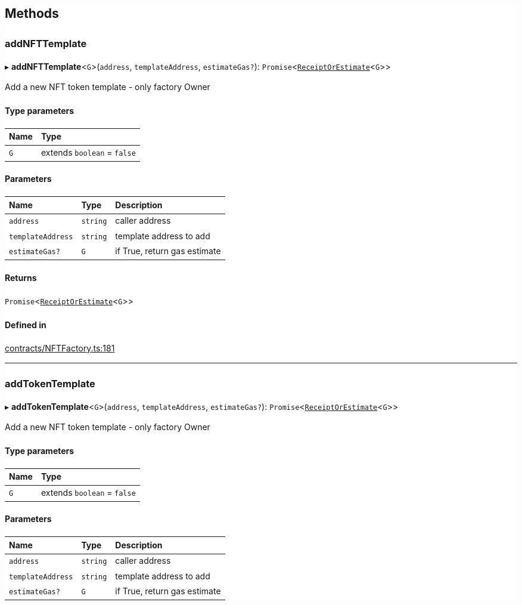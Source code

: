 ## Methods

### addNFTTemplate

▸ **addNFTTemplate**<`G`\>(`address`, `templateAddress`, `estimateGas?`): `Promise`<[`ReceiptOrEstimate`](../modules.md#receiptorestimate)<`G`\>\>

Add a new NFT token template - only factory Owner

#### Type parameters

| Name | Type |
| :------ | :------ |
| `G` | extends `boolean` = ``false`` |

#### Parameters

| Name | Type | Description |
| :------ | :------ | :------ |
| `address` | `string` | caller address |
| `templateAddress` | `string` | template address to add |
| `estimateGas?` | `G` | if True, return gas estimate |

#### Returns

`Promise`<[`ReceiptOrEstimate`](../modules.md#receiptorestimate)<`G`\>\>

#### Defined in

[contracts/NFTFactory.ts:181](https://github.com/oceanprotocol/ocean.js/blob/4f5a8cee/src/contracts/NFTFactory.ts#L181)

___

### addTokenTemplate

▸ **addTokenTemplate**<`G`\>(`address`, `templateAddress`, `estimateGas?`): `Promise`<[`ReceiptOrEstimate`](../modules.md#receiptorestimate)<`G`\>\>

Add a new NFT token template - only factory Owner

#### Type parameters

| Name | Type |
| :------ | :------ |
| `G` | extends `boolean` = ``false`` |

#### Parameters

| Name | Type | Description |
| :------ | :------ | :------ |
| `address` | `string` | caller address |
| `templateAddress` | `string` | template address to add |
| `estimateGas?` | `G` | if True, return gas estimate |

